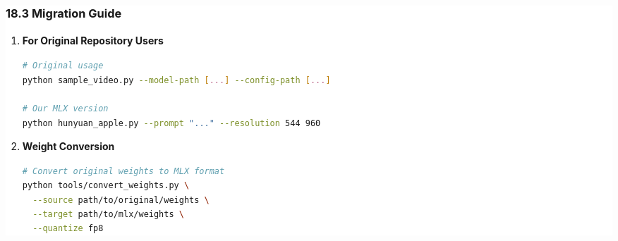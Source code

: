 ### **18.3 Migration Guide**
1. **For Original Repository Users**
   ```bash
   # Original usage
   python sample_video.py --model-path [...] --config-path [...]
   
   # Our MLX version
   python hunyuan_apple.py --prompt "..." --resolution 544 960
   ```

2. **Weight Conversion**
   ```bash
   # Convert original weights to MLX format
   python tools/convert_weights.py \
     --source path/to/original/weights \
     --target path/to/mlx/weights \
     --quantize fp8
   ```